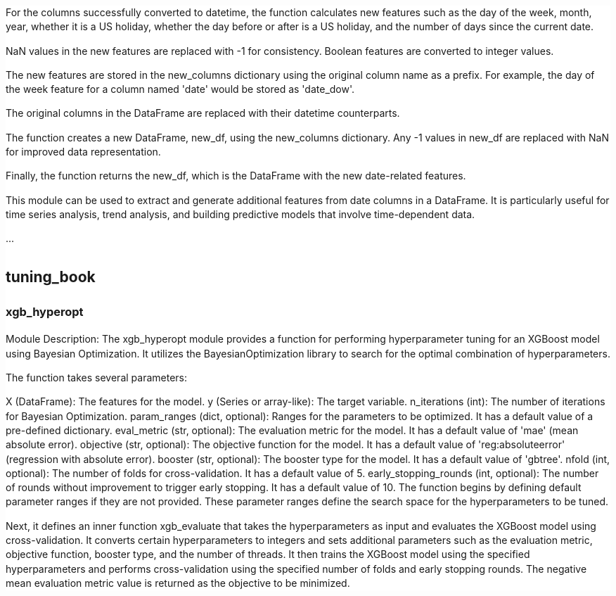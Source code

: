 For the columns successfully converted to datetime, the function calculates new features such as the day of the week, month, year, whether it is a US holiday, whether the day before or after is a US holiday, and the number of days since the current date.

NaN values in the new features are replaced with -1 for consistency. Boolean features are converted to integer values.

The new features are stored in the new_columns dictionary using the original column name as a prefix. For example, the day of the week feature for a column named 'date' would be stored as 'date_dow'.

The original columns in the DataFrame are replaced with their datetime counterparts.

The function creates a new DataFrame, new_df, using the new_columns dictionary. Any -1 values in new_df are replaced with NaN for improved data representation.

Finally, the function returns the new_df, which is the DataFrame with the new date-related features.

This module can be used to extract and generate additional features from date columns in a DataFrame. It is particularly useful for time series analysis, trend analysis, and building predictive models that involve time-dependent data.

...
## tuning_book

### xgb_hyperopt

Module Description: The xgb_hyperopt module provides a function for performing hyperparameter tuning for an XGBoost model using Bayesian Optimization. It utilizes the BayesianOptimization library to search for the optimal combination of hyperparameters.

The function takes several parameters:

X (DataFrame): The features for the model.
y (Series or array-like): The target variable.
n_iterations (int): The number of iterations for Bayesian Optimization.
param_ranges (dict, optional): Ranges for the parameters to be optimized. It has a default value of a pre-defined dictionary.
eval_metric (str, optional): The evaluation metric for the model. It has a default value of 'mae' (mean absolute error).
objective (str, optional): The objective function for the model. It has a default value of 'reg:absoluteerror' (regression with absolute error).
booster (str, optional): The booster type for the model. It has a default value of 'gbtree'.
nfold (int, optional): The number of folds for cross-validation. It has a default value of 5.
early_stopping_rounds (int, optional): The number of rounds without improvement to trigger early stopping. It has a default value of 10.
The function begins by defining default parameter ranges if they are not provided. These parameter ranges define the search space for the hyperparameters to be tuned.

Next, it defines an inner function xgb_evaluate that takes the hyperparameters as input and evaluates the XGBoost model using cross-validation. It converts certain hyperparameters to integers and sets additional parameters such as the evaluation metric, objective function, booster type, and the number of threads. It then trains the XGBoost model using the specified hyperparameters and performs cross-validation using the specified number of folds and early stopping rounds. The negative mean evaluation metric value is returned as the objective to be minimized.
